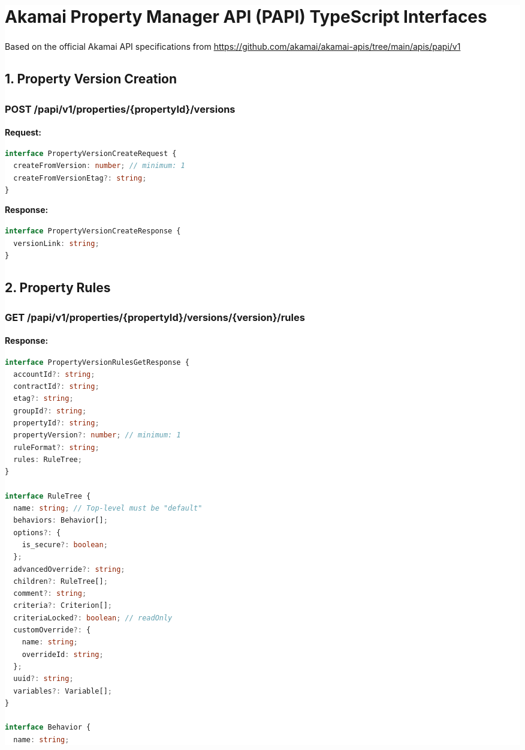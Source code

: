 # Akamai Property Manager API (PAPI) TypeScript Interfaces

Based on the official Akamai API specifications from https://github.com/akamai/akamai-apis/tree/main/apis/papi/v1

## 1. Property Version Creation

### POST /papi/v1/properties/{propertyId}/versions

**Request:**
```typescript
interface PropertyVersionCreateRequest {
  createFromVersion: number; // minimum: 1
  createFromVersionEtag?: string;
}
```

**Response:**
```typescript
interface PropertyVersionCreateResponse {
  versionLink: string;
}
```

## 2. Property Rules

### GET /papi/v1/properties/{propertyId}/versions/{version}/rules

**Response:**
```typescript
interface PropertyVersionRulesGetResponse {
  accountId?: string;
  contractId?: string;
  etag?: string;
  groupId?: string;
  propertyId?: string;
  propertyVersion?: number; // minimum: 1
  ruleFormat?: string;
  rules: RuleTree;
}

interface RuleTree {
  name: string; // Top-level must be "default"
  behaviors: Behavior[];
  options?: {
    is_secure?: boolean;
  };
  advancedOverride?: string;
  children?: RuleTree[];
  comment?: string;
  criteria?: Criterion[];
  criteriaLocked?: boolean; // readOnly
  customOverride?: {
    name: string;
    overrideId: string;
  };
  uuid?: string;
  variables?: Variable[];
}

interface Behavior {
  name: string;
```
